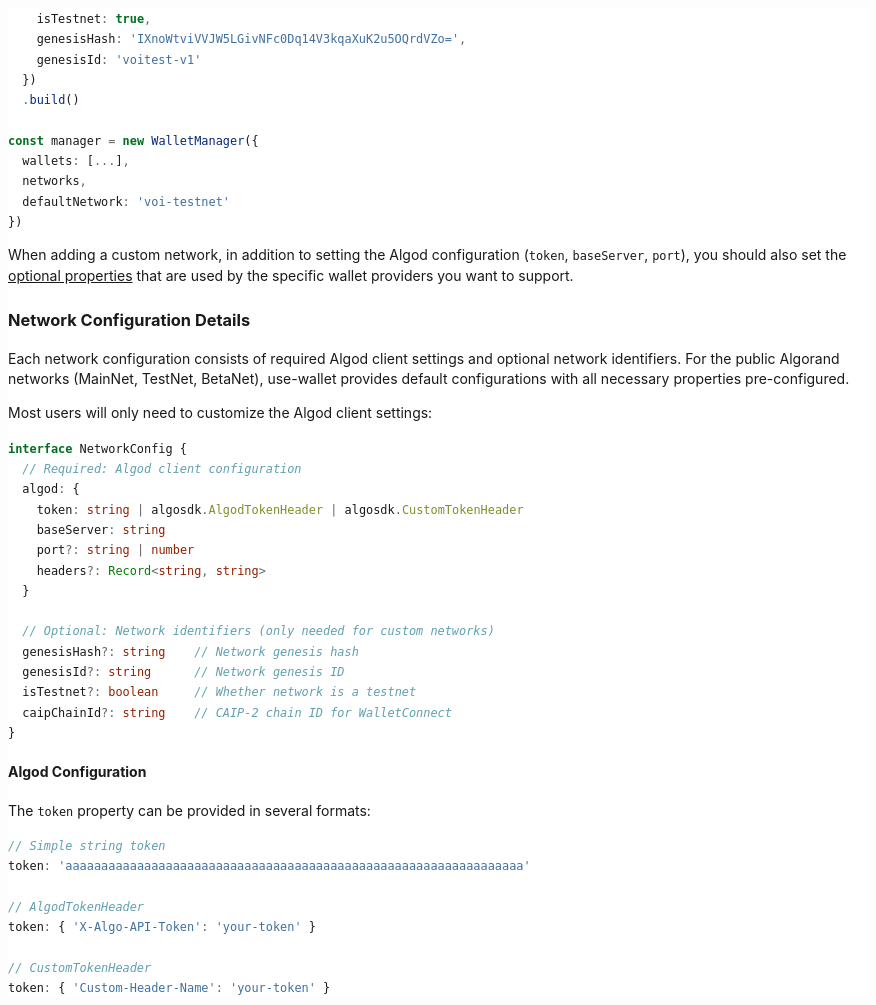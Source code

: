 ```typescript
    isTestnet: true,
    genesisHash: 'IXnoWtviVVJW5LGivNFc0Dq14V3kqaXuK2u5OQrdVZo=',
    genesisId: 'voitest-v1'
  })
  .build()

const manager = new WalletManager({
  wallets: [...],
  networks,
  defaultNetwork: 'voi-testnet'
})
```

When adding a custom network, in addition to setting the Algod configuration (`token`, `baseServer`, `port`), you should also set the [optional properties](configuration.md#optional-properties) that are used by the specific wallet providers you want to support.

### Network Configuration Details

Each network configuration consists of required Algod client settings and optional network identifiers. For the public Algorand networks (MainNet, TestNet, BetaNet), use-wallet provides default configurations with all necessary properties pre-configured.

Most users will only need to customize the Algod client settings:

```typescript
interface NetworkConfig {
  // Required: Algod client configuration
  algod: {
    token: string | algosdk.AlgodTokenHeader | algosdk.CustomTokenHeader
    baseServer: string
    port?: string | number
    headers?: Record<string, string>
  }
  
  // Optional: Network identifiers (only needed for custom networks)
  genesisHash?: string    // Network genesis hash
  genesisId?: string      // Network genesis ID
  isTestnet?: boolean     // Whether network is a testnet
  caipChainId?: string    // CAIP-2 chain ID for WalletConnect
}
```

#### Algod Configuration

The `token` property can be provided in several formats:

```typescript
// Simple string token
token: 'aaaaaaaaaaaaaaaaaaaaaaaaaaaaaaaaaaaaaaaaaaaaaaaaaaaaaaaaaaaaaaaa'

// AlgodTokenHeader
token: { 'X-Algo-API-Token': 'your-token' }

// CustomTokenHeader
token: { 'Custom-Header-Name': 'your-token' }
```
